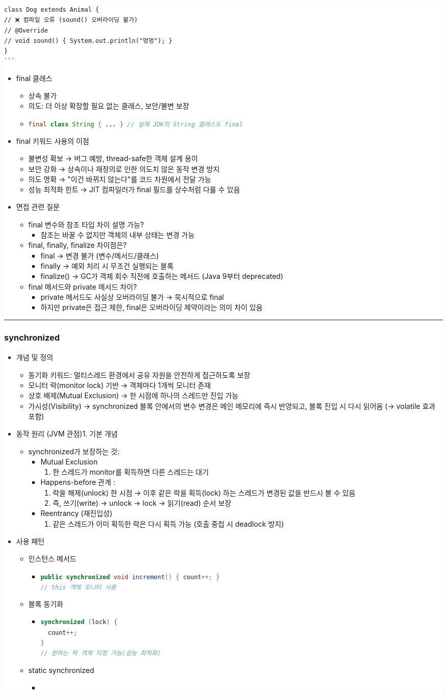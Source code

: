     class Dog extends Animal {
    // ❌ 컴파일 오류 (sound() 오버라이딩 불가)
    // @Override
    // void sound() { System.out.println("멍멍"); }
    }
    ```

- final 클래스
  + 상속 불가
  + 의도: 더 이상 확장할 필요 없는 클래스, 보안/불변 보장
  + ```java
    final class String { ... } // 실제 JDK의 String 클래스도 final
    ```
  
- final 키워드 사용의 이점
  + 불변성 확보 → 버그 예방, thread-safe한 객체 설계 용이
  + 보안 강화 → 상속이나 재정의로 인한 의도치 않은 동작 변경 방지
  + 의도 명확 → "이건 바뀌지 않는다"를 코드 차원에서 전달 가능
  + 성능 최적화 힌트 → JIT 컴파일러가 final 필드를 상수처럼 다룰 수 있음

- 면접 관련 질문
  + final 변수와 참조 타입 차이 설명 가능?
    * 참조는 바꿀 수 없지만 객체의 내부 상태는 변경 가능
  + final, finally, finalize 차이점은?
    * final → 변경 불가 (변수/메서드/클래스)
    * finally → 예외 처리 시 무조건 실행되는 블록
    * finalize() → GC가 객체 회수 직전에 호출하는 메서드 (Java 9부터 deprecated)
  + final 메서드와 private 메서드 차이?
    * private 메서드도 사실상 오버라이딩 불가 → 묵시적으로 final
    * 하지만 private은 접근 제한, final은 오버라이딩 제약이라는 의미 차이 있음


---


### synchronized
- 개념 및 정의
  + 동기화 키워드: 멀티스레드 환경에서 공유 자원을 안전하게 접근하도록 보장
  + 모니터 락(monitor lock) 기반 → 객체마다 1개씩 모니터 존재
  + 상호 배제(Mutual Exclusion) → 한 시점에 하나의 스레드만 진입 가능
  + 가시성(Visibility) → synchronized 블록 안에서의 변수 변경은 메인 메모리에 즉시 반영되고, 블록 진입 시 다시 읽어옴 (→ volatile 효과 포함)

- 동작 원리 (JVM 관점)1. 기본 개념
  + synchronized가 보장하는 것:
    * Mutual Exclusion
      1. 한 스레드가 monitor를 획득하면 다른 스레드는 대기
    * Happens-before 관계 : 
      1. 락을 해제(unlock) 한 시점 → 이후 같은 락을 획득(lock) 하는 스레드가 변경된 값을 반드시 볼 수 있음
      2. 즉, 쓰기(write) → unlock → lock → 읽기(read) 순서 보장
    * Reentrancy (재진입성)
      1. 같은 스레드가 이미 획득한 락은 다시 획득 가능 (호출 중첩 시 deadlock 방지)

- 사용 패턴
  + 인스턴스 메서드
    * ```java
      public synchronized void increment() { count++; }
      // this 객체 모니터 사용
      ```
  + 블록 동기화
    * ```java
      synchronized (lock) {
        count++;
      }
      // 원하는 락 객체 지정 가능(성능 최적화)
      ```
  + static synchronized
    * ```java